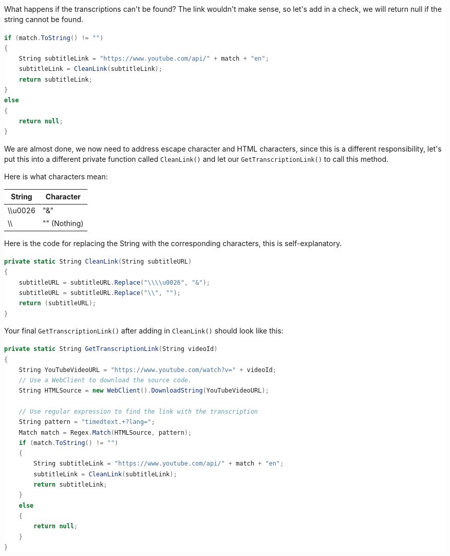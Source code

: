 What happens if the transcriptions can't be found? The link wouldn't make sense, so let's add in a check, we will return null if the string cannot be found.

```C#
if (match.ToString() != "")
{
    String subtitleLink = "https://www.youtube.com/api/" + match + "en";
    subtitleLink = CleanLink(subtitleLink);
    return subtitleLink;
}
else
{
    return null;
}
```

We are almost done, we now need to address escape character and HTML characters, since this is a different responsibility, let's put this into a different private function called `CleanLink()` and let our `GetTranscriptionLink()` to call this method.

Here is what characters mean:


| String   |      Character      |
|----------|--------------|
| \\\\u0026|  "&" |
| \\\\       |  "" (Nothing)   |


Here is the code for replacing the String with the corresponding characters, this is self-explanatory.
```C#
private static String CleanLink(String subtitleURL)
{
    subtitleURL = subtitleURL.Replace("\\\\u0026", "&");
    subtitleURL = subtitleURL.Replace("\\", "");
    return (subtitleURL);
}
```

Your final `GetTranscriptionLink()` after adding in `CleanLink()` should look like this:
```C#
private static String GetTranscriptionLink(String videoId)
{
    String YouTubeVideoURL = "https://www.youtube.com/watch?v=" + videoId;
    // Use a WebClient to download the source code.
    String HTMLSource = new WebClient().DownloadString(YouTubeVideoURL);

    // Use regular expression to find the link with the transcription
    String pattern = "timedtext.+?lang=";
    Match match = Regex.Match(HTMLSource, pattern);
    if (match.ToString() != "")
    {
        String subtitleLink = "https://www.youtube.com/api/" + match + "en";
        subtitleLink = CleanLink(subtitleLink);
        return subtitleLink;
    }
    else
    {
        return null;
    }
}
```

